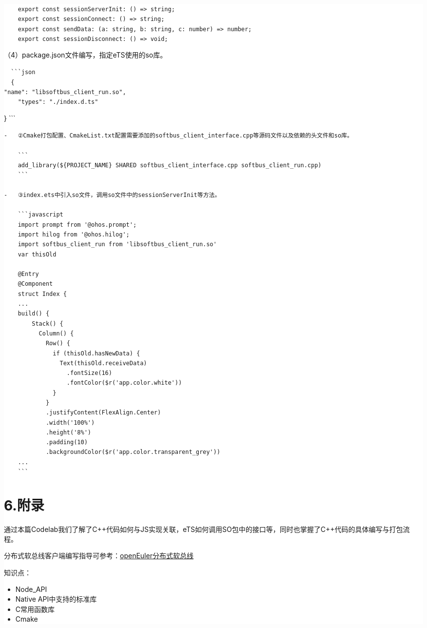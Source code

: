   ```
      export const sessionServerInit: () => string;
      export const sessionConnect: () => string;
      export const sendData: (a: string, b: string, c: number) => number;
      export const sessionDisconnect: () => void;
  ```
    
  （4）package.json文件编写，指定eTS使用的so库。
    
      ```json
      {
    "name": "libsoftbus_client_run.so",
        "types": "./index.d.ts"
  }
      ```
    
    -   ②Cmake打包配置、CmakeList.txt配置需要添加的softbus_client_interface.cpp等源码文件以及依赖的头文件和so库。
    
        ```
        add_library(${PROJECT_NAME} SHARED softbus_client_interface.cpp softbus_client_run.cpp)
        ```
    
    -   ③index.ets中引入so文件，调用so文件中的sessionServerInit等方法。
    
        ```javascript
        import prompt from '@ohos.prompt';
        import hilog from '@ohos.hilog';
        import softbus_client_run from 'libsoftbus_client_run.so'
        var thisOld
        
        @Entry
        @Component
        struct Index {
        ...
        build() {
            Stack() {
              Column() {
                Row() {
                  if (thisOld.hasNewData) {
                    Text(thisOld.receiveData)
                      .fontSize(16)
                      .fontColor($r('app.color.white'))
                  }
                }
                .justifyContent(FlexAlign.Center)
                .width('100%')
                .height('8%')
                .padding(10)
                .backgroundColor($r('app.color.transparent_grey'))
        ...
        ```

# 6.附录

通过本篇Codelab我们了解了C++代码如何与JS实现关联，eTS如何调用SO包中的接口等，同时也掌握了C++代码的具体编写与打包流程。

分布式软总线客户端编写指导可参考：[openEuler分布式软总线](https://openeuler.gitee.io/yocto-meta-openeuler/features/distributed_softbus.html)

知识点：

-   Node\_API
-   Native API中支持的标准库
-   C常用函数库
-   Cmake

